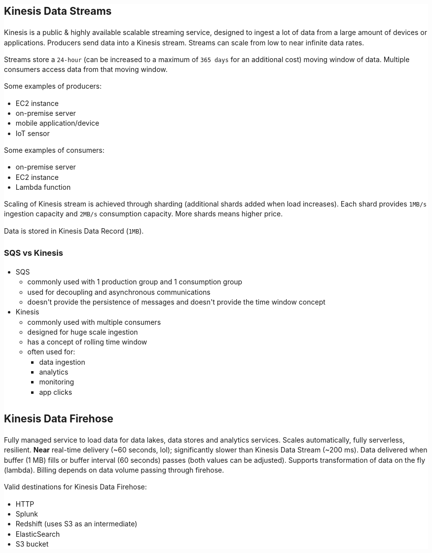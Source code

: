 ## Kinesis Data Streams

Kinesis is a public & highly available scalable streaming service, designed to ingest a lot of data from a large amount of devices or applications. Producers send data into a Kinesis stream. Streams can scale from low to near infinite data rates.

Streams store a `24-hour` (can be increased to a maximum of `365 days` for an additional cost) moving window of data. Multiple consumers access data from that moving window.

Some examples of producers:
- EC2 instance
- on-premise server
- mobile application/device
- IoT sensor

Some examples of consumers:
- on-premise server
- EC2 instance
- Lambda function

Scaling of Kinesis stream is achieved through sharding (additional shards added when load increases). Each shard provides `1MB/s` ingestion capacity and `2MB/s` consumption capacity. More shards means higher price.

Data is stored in Kinesis Data Record (`1MB`).

### SQS vs Kinesis

- SQS
  - commonly used with 1 production group and 1 consumption group
  - used for decoupling and asynchronous communications
  - doesn't provide the persistence of messages and doesn't provide the time window concept
- Kinesis
  - commonly used with multiple consumers
  - designed for huge scale ingestion
  - has a concept of rolling time window
  - often used for:
    - data ingestion
    - analytics
    - monitoring
    - app clicks

## Kinesis Data Firehose

Fully managed service to load data for data lakes, data stores and analytics services. Scales automatically, fully serverless, resilient. **Near** real-time delivery (~60 seconds, lol); significantly slower than Kinesis Data Stream (~200 ms). Data delivered when buffer (1 MB) fills or buffer interval (60 seconds) passes (both values can be adjusted). Supports transformation of data on the fly (lambda). Billing depends on data volume passing through firehose.

Valid destinations for Kinesis Data Firehose:
- HTTP
- Splunk
- Redshift (uses S3 as an intermediate)
- ElasticSearch
- S3 bucket
